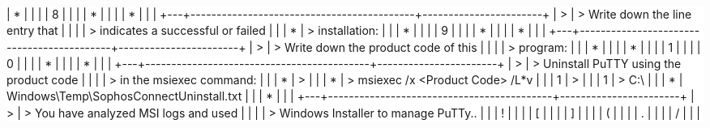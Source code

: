 | * |                                           |                       |
| 8 |                                           |                       |
| * |                                           |                       |
| * |                                           |                       |
+---+-------------------------------------------+-----------------------+
| > | > Write down the line entry that          |                       |
|   | > indicates a successful or failed        |                       |
| * | > installation:                           |                       |
| * |                                           |                       |
| 9 |                                           |                       |
| * |                                           |                       |
| * |                                           |                       |
+---+-------------------------------------------+-----------------------+
| > | > Write down the product code of this     |                       |
|   | > program:                                |                       |
| * |                                           |                       |
| * |                                           |                       |
| 1 |                                           |                       |
| 0 |                                           |                       |
| * |                                           |                       |
| * |                                           |                       |
+---+-------------------------------------------+-----------------------+
| > | > Uninstall PuTTY using the product code  |                       |
|   | > in the msiexec command:                 |                       |
| * | >                                         |                       |
| * | > msiexec /x \<Product Code\> /L\*v       |                       |
| 1 | >                                         |                       |
| 1 | > C:\\                                    |                       |
| * | Windows\\Temp\\SophosConnectUninstall.txt |                       |
| * |                                           |                       |
+---+-------------------------------------------+-----------------------+
| > | > You have analyzed MSI logs and used     |                       |
|   | > Windows Installer to manage PuTTy..     |                       |
| ! |                                           |                       |
| [ |                                           |                       |
| ] |                                           |                       |
| ( |                                           |                       |
| . |                                           |                       |
| / |                                           |                       |